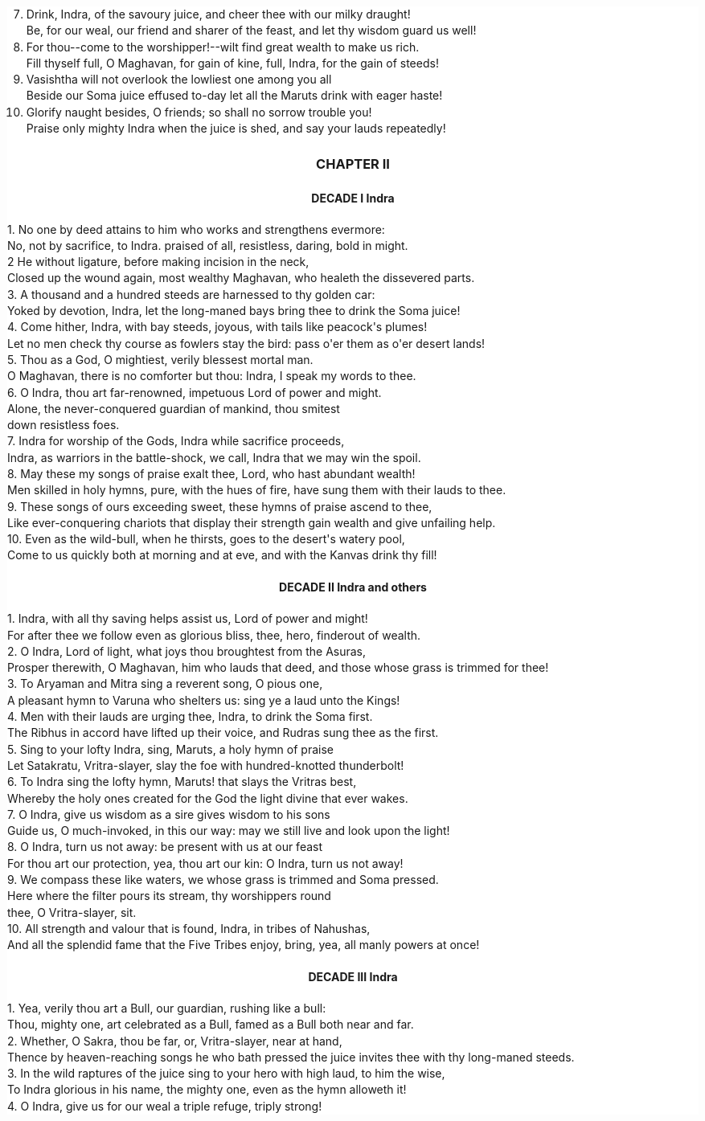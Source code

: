  7. Drink, Indra, of the savoury juice, and cheer thee with our milky draught!<br>
 Be, for our weal, our friend and sharer of the feast, and let thy wisdom guard us well!<br>
 8. For thou--come to the worshipper!--wilt find great wealth to make us rich.<br>
 Fill thyself full, O Maghavan, for gain of kine, full, Indra, for the gain of steeds!<br>
 9. Vasishtha will not overlook the lowliest one among you all<br>
 Beside our Soma juice effused to-day let all the Maruts drink with eager haste!<br>
 10. Glorify naught besides, O friends; so shall no sorrow trouble you!<br>
 Praise only mighty Indra when the juice is shed, and say your lauds repeatedly!</p>
 <h3 align="CENTER">CHAPTER II</h3>
 <h4 align="CENTER">DECADE I Indra</h4>
 <p>1. No one by deed attains to him who works and strengthens evermore:<br>
 No, not by sacrifice, to Indra. praised of all, resistless, daring, bold in might.<br>
 2 He without ligature, before making incision in the neck,<br>
 Closed up the wound again, most wealthy Maghavan, who healeth the dissevered parts.<br>
 3. A thousand and a hundred steeds are harnessed to thy golden car:<br>
 Yoked by devotion, Indra, let the long-maned bays bring thee to drink the Soma juice!<br>
 4. Come hither, Indra, with bay steeds, joyous, with tails like peacock's plumes!<br>
 Let no men check thy course as fowlers stay the bird: pass o'er them as o'er desert lands!<br>
 5. Thou as a God, O mightiest, verily blessest mortal man.<br>
 O Maghavan, there is no comforter but thou: Indra, I speak my words to thee.<br>
 6. O Indra, thou art far-renowned, impetuous Lord of power and might.<br>
 Alone, the never-conquered guardian of mankind, thou smitest<br>
 down resistless foes.<br>
 7. Indra for worship of the Gods, Indra while sacrifice proceeds,<br>
 Indra, as warriors in the battle-shock, we call, Indra that we may win the spoil.<br>
 8. May these my songs of praise exalt thee, Lord, who hast abundant wealth!<br>
 Men skilled in holy hymns, pure, with the hues of fire, have sung them with their lauds to thee.<br>
 9. These songs of ours exceeding sweet, these hymns of praise ascend to thee,<br>
 Like ever-conquering chariots that display their strength gain wealth and give unfailing help.<br>
 10. Even as the wild-bull, when he thirsts, goes to the desert's watery pool,<br>
 Come to us quickly both at morning and at eve, and with the Kanvas drink thy fill!</p>
 <h4 align="CENTER">DECADE II Indra and others</h4>
 <p>1. Indra, with all thy saving helps assist us, Lord of power and might!<br>
 For after thee we follow even as glorious bliss, thee, hero, finderout of wealth.<br>
 2. O Indra, Lord of light, what joys thou broughtest from the Asuras,<br>
 Prosper therewith, O Maghavan, him who lauds that deed, and those whose grass is trimmed for thee!<br>
 3. To Aryaman and Mitra sing a reverent song, O pious one,<br>
 A pleasant hymn to Varuna who shelters us: sing ye a laud unto the Kings!<br>
 4. Men with their lauds are urging thee, Indra, to drink the Soma first.<br>
 The Ribhus in accord have lifted up their voice, and Rudras sung thee as the first.<br>
 5. Sing to your lofty Indra, sing, Maruts, a holy hymn of praise<br>
 Let Satakratu, Vritra-slayer, slay the foe with hundred-knotted thunderbolt!<br>
 6. To Indra sing the lofty hymn, Maruts! that slays the Vritras best,<br>
 Whereby the holy ones created for the God the light divine that ever wakes.<br>
 7. O Indra, give us wisdom as a sire gives wisdom to his sons<br>
 Guide us, O much-invoked, in this our way: may we still live and look upon the light!<br>
 8. O Indra, turn us not away: be present with us at our feast<br>
 For thou art our protection, yea, thou art our kin: O Indra, turn us not away!<br>
 9. We compass these like waters, we whose grass is trimmed and Soma pressed.<br>
 Here where the filter pours its stream, thy worshippers round<br>
 thee, O Vritra-slayer, sit.<br>
 10. All strength and valour that is found, Indra, in tribes of Nahushas,<br>
 And all the splendid fame that the Five Tribes enjoy, bring, yea, all manly powers at once!</p>
 <h4 align="CENTER">DECADE III Indra</h4>
 <p>1. Yea, verily thou art a Bull, our guardian, rushing like a bull:<br>
 Thou, mighty one, art celebrated as a Bull, famed as a Bull both near and far.<br>
 2. Whether, O Sakra, thou be far, or, Vritra-slayer, near at hand,<br>
 Thence by heaven-reaching songs he who bath pressed the juice invites thee with thy long-maned steeds.<br>
 3. In the wild raptures of the juice sing to your hero with high laud, to him the wise,<br>
 To Indra glorious in his name, the mighty one, even as the hymn alloweth it!<br>
 4. O Indra, give us for our weal a triple refuge, triply strong!<br>